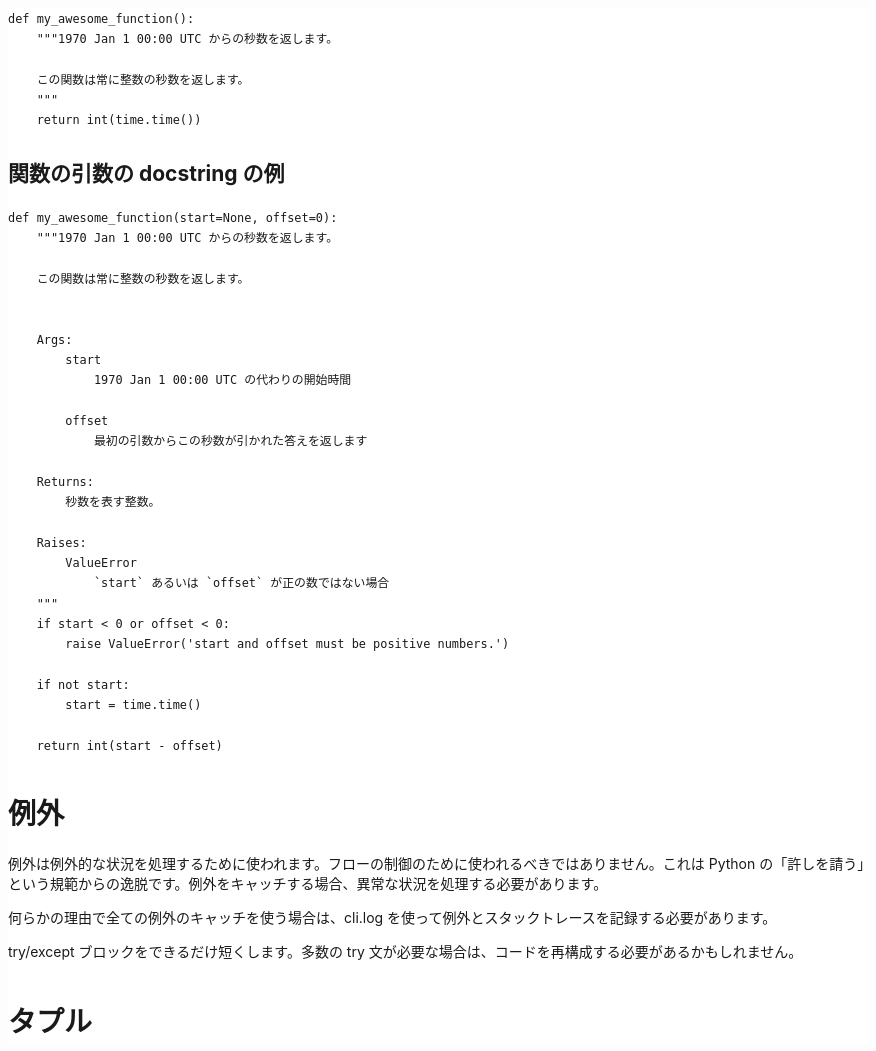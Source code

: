 ```
def my_awesome_function():
    """1970 Jan 1 00:00 UTC からの秒数を返します。

    この関数は常に整数の秒数を返します。
    """
    return int(time.time())
```

## 関数の引数の docstring の例

```
def my_awesome_function(start=None, offset=0):
    """1970 Jan 1 00:00 UTC からの秒数を返します。

    この関数は常に整数の秒数を返します。


    Args:
        start
            1970 Jan 1 00:00 UTC の代わりの開始時間

        offset
            最初の引数からこの秒数が引かれた答えを返します

    Returns:
        秒数を表す整数。

    Raises:
        ValueError
            `start` あるいは `offset` が正の数ではない場合
    """
    if start < 0 or offset < 0:
        raise ValueError('start and offset must be positive numbers.')

    if not start:
        start = time.time()

    return int(start - offset)
```

# 例外

例外は例外的な状況を処理するために使われます。フローの制御のために使われるべきではありません。これは Python の「許しを請う」という規範からの逸脱です。例外をキャッチする場合、異常な状況を処理する必要があります。

何らかの理由で全ての例外のキャッチを使う場合は、cli.log を使って例外とスタックトレースを記録する必要があります。

try/except ブロックをできるだけ短くします。多数の try 文が必要な場合は、コードを再構成する必要があるかもしれません。

# タプル
